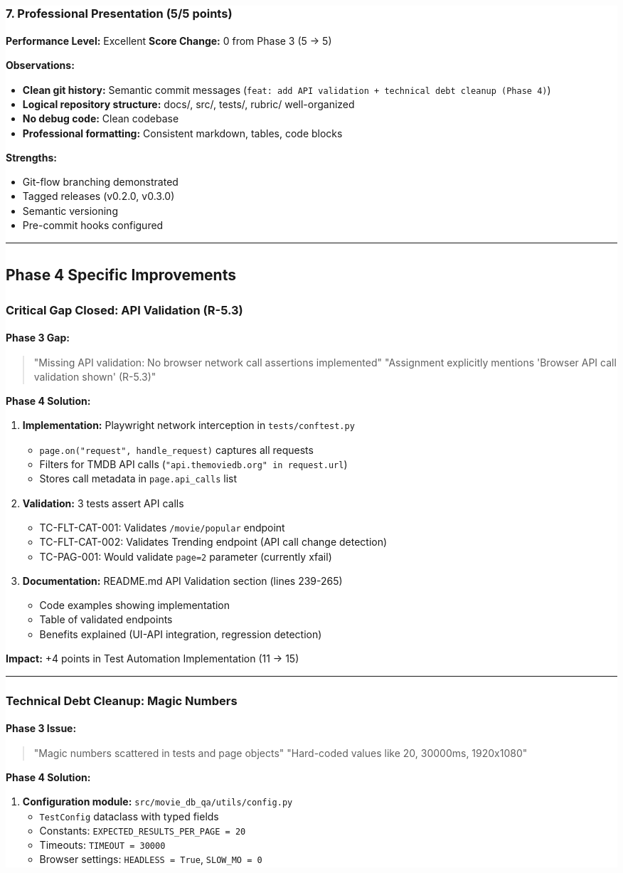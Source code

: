 ### 7. Professional Presentation (5/5 points)
**Performance Level:** Excellent
**Score Change:** 0 from Phase 3 (5 → 5)

**Observations:**
- **Clean git history:** Semantic commit messages (`feat: add API validation + technical debt cleanup (Phase 4)`)
- **Logical repository structure:** docs/, src/, tests/, rubric/ well-organized
- **No debug code:** Clean codebase
- **Professional formatting:** Consistent markdown, tables, code blocks

**Strengths:**
- Git-flow branching demonstrated
- Tagged releases (v0.2.0, v0.3.0)
- Semantic versioning
- Pre-commit hooks configured

---

## Phase 4 Specific Improvements

### Critical Gap Closed: API Validation (R-5.3)

**Phase 3 Gap:**
> "Missing API validation: No browser network call assertions implemented"
> "Assignment explicitly mentions 'Browser API call validation shown' (R-5.3)"

**Phase 4 Solution:**
1. **Implementation:** Playwright network interception in `tests/conftest.py`
   - `page.on("request", handle_request)` captures all requests
   - Filters for TMDB API calls (`"api.themoviedb.org" in request.url`)
   - Stores call metadata in `page.api_calls` list

2. **Validation:** 3 tests assert API calls
   - TC-FLT-CAT-001: Validates `/movie/popular` endpoint
   - TC-FLT-CAT-002: Validates Trending endpoint (API call change detection)
   - TC-PAG-001: Would validate `page=2` parameter (currently xfail)

3. **Documentation:** README.md API Validation section (lines 239-265)
   - Code examples showing implementation
   - Table of validated endpoints
   - Benefits explained (UI-API integration, regression detection)

**Impact:** +4 points in Test Automation Implementation (11 → 15)

---

### Technical Debt Cleanup: Magic Numbers

**Phase 3 Issue:**
> "Magic numbers scattered in tests and page objects"
> "Hard-coded values like 20, 30000ms, 1920x1080"

**Phase 4 Solution:**
1. **Configuration module:** `src/movie_db_qa/utils/config.py`
   - `TestConfig` dataclass with typed fields
   - Constants: `EXPECTED_RESULTS_PER_PAGE = 20`
   - Timeouts: `TIMEOUT = 30000`
   - Browser settings: `HEADLESS = True`, `SLOW_MO = 0`

